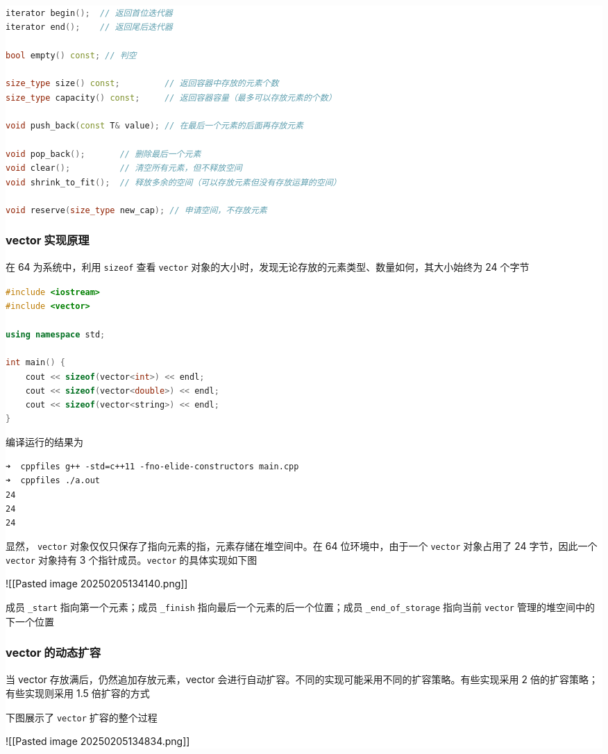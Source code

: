 ```C++
iterator begin();  // 返回首位迭代器
iterator end();    // 返回尾后迭代器

bool empty() const; // 判空

size_type size() const;         // 返回容器中存放的元素个数
size_type capacity() const;     // 返回容器容量（最多可以存放元素的个数）

void push_back(const T& value); // 在最后一个元素的后面再存放元素

void pop_back();       // 删除最后一个元素
void clear();          // 清空所有元素，但不释放空间
void shrink_to_fit();  // 释放多余的空间（可以存放元素但没有存放运算的空间）

void reserve(size_type new_cap); // 申请空间，不存放元素
```

### vector 实现原理

在 $64$ 为系统中，利用 `sizeof` 查看 `vector` 对象的大小时，发现无论存放的元素类型、数量如何，其大小始终为 $24$ 个字节

```cpp
#include <iostream>
#include <vector>

using namespace std;

int main() {
    cout << sizeof(vector<int>) << endl;
    cout << sizeof(vector<double>) << endl;
    cout << sizeof(vector<string>) << endl;
}

```

编译运行的结果为

```shell
➜  cppfiles g++ -std=c++11 -fno-elide-constructors main.cpp
➜  cppfiles ./a.out 
24
24
24
```

显然， `vector` 对象仅仅只保存了指向元素的指，元素存储在堆空间中。在 $64$ 位环境中，由于一个 `vector` 对象占用了 $24$ 字节，因此一个 `vector` 对象持有 $3$ 个指针成员。`vector` 的具体实现如下图

![[Pasted image 20250205134140.png]]

成员 `_start` 指向第一个元素；成员 `_finish` 指向最后一个元素的后一个位置；成员 `_end_of_storage` 指向当前 `vector` 管理的堆空间中的下一个位置

### vector 的动态扩容

当 vector 存放满后，仍然追加存放元素，vector 会进行自动扩容。不同的实现可能采用不同的扩容策略。有些实现采用 $2$ 倍的扩容策略；有些实现则采用 $1.5$ 倍扩容的方式

下图展示了 `vector` 扩容的整个过程

![[Pasted image 20250205134834.png]]

